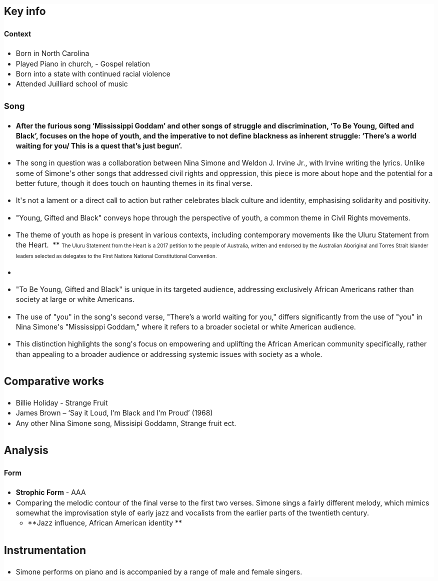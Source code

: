 ## Key info 
#### Context 
- Born in North Carolina 
- Played Piano in church, - Gospel relation 
- Born into a state with continued racial violence 
- Attended Juilliard school of music 

### Song
- **After the furious song ‘Mississippi Goddam’ and other songs of struggle and discrimination, ‘To Be Young, Gifted and Black’, focuses on the hope of youth, and the imperative to not define blackness as inherent struggle: ‘There’s a world waiting for you/ This is a quest that’s just begun’.**

-  The song in question was a collaboration between Nina Simone and Weldon J. Irvine Jr., with Irvine writing the lyrics. Unlike some of Simone's other songs that addressed civil rights and oppression, this piece is more about hope and the potential for a better future, though it does touch on haunting themes in its final verse. 

- It's not a lament or a direct call to action but rather celebrates black culture and identity, emphasising solidarity and positivity.

- "Young, Gifted and Black" conveys hope through the perspective of youth, a common theme in Civil Rights movements.

- The theme of youth as hope is present in various contexts, including contemporary movements like the Uluru Statement from the Heart.  ** <font size=1> The Uluru Statement from the Heart is a 2017 petition to the people of Australia, written and endorsed by the Australian Aboriginal and Torres Strait Islander leaders selected as delegates to the First Nations National Constitutional Convention. </font>
- 
- "To Be Young, Gifted and Black" is unique in its targeted audience, addressing exclusively African Americans rather than society at large or white Americans.

- The use of "you" in the song's second verse, "There’s a world waiting for you," differs significantly from the use of "you" in Nina Simone's "Mississippi Goddam," where it refers to a broader societal or white American audience.

- This distinction highlights the song's focus on empowering and uplifting the African American community specifically, rather than appealing to a broader audience or addressing systemic issues with society as a whole.
## Comparative works 
- Billie Holiday - Strange Fruit 
- James Brown – ‘Say it Loud, I’m Black and I’m Proud’ (1968)
- Any other Nina Simone song, Missisipi Goddamn, Strange fruit ect. 

## Analysis
#### Form 
- **Strophic Form** - AAA
- Comparing the melodic contour of the final verse to the first two verses. Simone sings a fairly different melody, which mimics somewhat the improvisation style of early jazz and vocalists from the earlier parts of the twentieth century.
	- **Jazz influence, African American identity **
## Instrumentation 
- Simone performs on piano and is accompanied by a range of male and female singers. 
